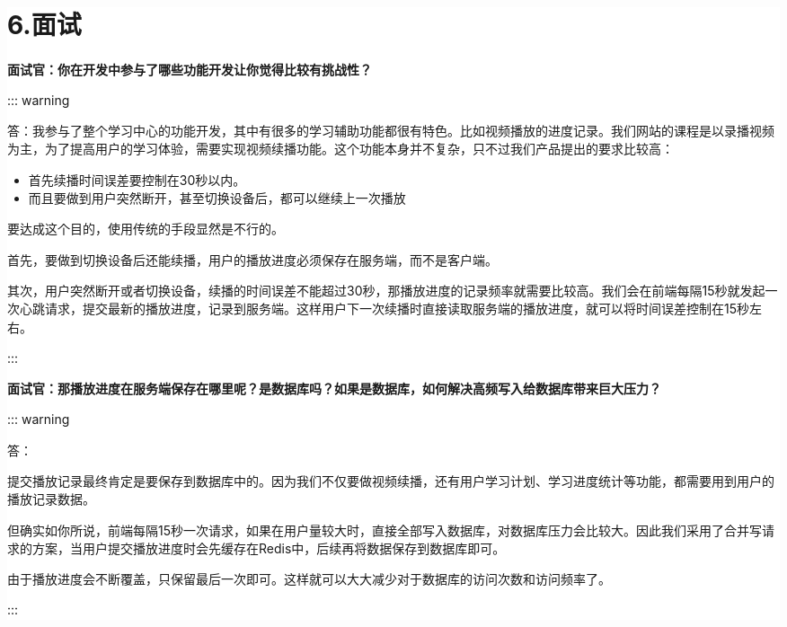 # 6.面试

**面试官：你在开发中参与了哪些功能开发让你觉得比较有挑战性？**

::: warning

答：我参与了整个学习中心的功能开发，其中有很多的学习辅助功能都很有特色。比如视频播放的进度记录。我们网站的课程是以录播视频为主，为了提高用户的学习体验，需要实现视频续播功能。这个功能本身并不复杂，只不过我们产品提出的要求比较高：

- 首先续播时间误差要控制在30秒以内。
- 而且要做到用户突然断开，甚至切换设备后，都可以继续上一次播放

要达成这个目的，使用传统的手段显然是不行的。

首先，要做到切换设备后还能续播，用户的播放进度必须保存在服务端，而不是客户端。

其次，用户突然断开或者切换设备，续播的时间误差不能超过30秒，那播放进度的记录频率就需要比较高。我们会在前端每隔15秒就发起一次心跳请求，提交最新的播放进度，记录到服务端。这样用户下一次续播时直接读取服务端的播放进度，就可以将时间误差控制在15秒左右。

:::

**面试官：那播放进度在服务端保存在哪里呢？是数据库吗？如果是数据库，如何解决高频写入给数据库带来巨大压力？**

::: warning

答：

提交播放记录最终肯定是要保存到数据库中的。因为我们不仅要做视频续播，还有用户学习计划、学习进度统计等功能，都需要用到用户的播放记录数据。

但确实如你所说，前端每隔15秒一次请求，如果在用户量较大时，直接全部写入数据库，对数据库压力会比较大。因此我们采用了合并写请求的方案，当用户提交播放进度时会先缓存在Redis中，后续再将数据保存到数据库即可。

由于播放进度会不断覆盖，只保留最后一次即可。这样就可以大大减少对于数据库的访问次数和访问频率了。

:::
